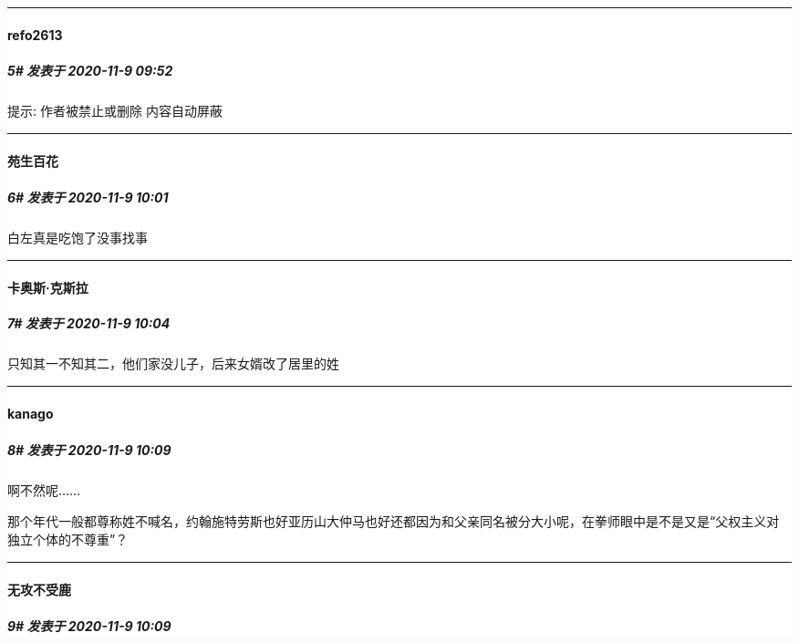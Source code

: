 



*****

####  refo2613  
##### 5#       发表于 2020-11-9 09:52

提示: 作者被禁止或删除 内容自动屏蔽



*****

####  苑生百花  
##### 6#       发表于 2020-11-9 10:01




白左真是吃饱了没事找事







*****

####  卡奥斯·克斯拉  
##### 7#       发表于 2020-11-9 10:04




只知其一不知其二，他们家没儿子，后来女婿改了居里的姓







*****

####  kanago  
##### 8#       发表于 2020-11-9 10:09




啊不然呢……

那个年代一般都尊称姓不喊名，约翰施特劳斯也好亚历山大仲马也好还都因为和父亲同名被分大小呢，在拳师眼中是不是又是“父权主义对独立个体的不尊重”？







*****

####  无攻不受鹿  
##### 9#       发表于 2020-11-9 10:09
